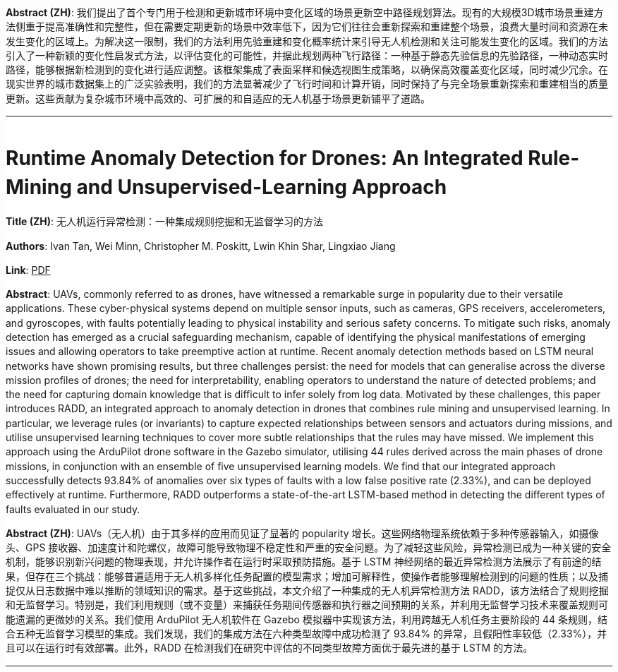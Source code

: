 **Abstract (ZH)**: 我们提出了首个专门用于检测和更新城市环境中变化区域的场景更新空中路径规划算法。现有的大规模3D城市场景重建方法侧重于提高准确性和完整性，但在需要定期更新的场景中效率低下，因为它们往往会重新探索和重建整个场景，浪费大量时间和资源在未发生变化的区域上。为解决这一限制，我们的方法利用先验重建和变化概率统计来引导无人机检测和关注可能发生变化的区域。我们的方法引入了一种新颖的变化性启发式方法，以评估变化的可能性，并据此规划两种飞行路径：一种基于静态先验信息的先验路径，一种动态实时路径，能够根据新检测到的变化进行适应调整。该框架集成了表面采样和候选视图生成策略，以确保高效覆盖变化区域，同时减少冗余。在现实世界的城市数据集上的广泛实验表明，我们的方法显著减少了飞行时间和计算开销，同时保持了与完全场景重新探索和重建相当的质量更新。这些贡献为复杂城市环境中高效的、可扩展的和自适应的无人机基于场景更新铺平了道路。 

---
# Runtime Anomaly Detection for Drones: An Integrated Rule-Mining and Unsupervised-Learning Approach 

**Title (ZH)**: 无人机运行异常检测：一种集成规则挖掘和无监督学习的方法 

**Authors**: Ivan Tan, Wei Minn, Christopher M. Poskitt, Lwin Khin Shar, Lingxiao Jiang  

**Link**: [PDF](https://arxiv.org/pdf/2505.01947)  

**Abstract**: UAVs, commonly referred to as drones, have witnessed a remarkable surge in popularity due to their versatile applications. These cyber-physical systems depend on multiple sensor inputs, such as cameras, GPS receivers, accelerometers, and gyroscopes, with faults potentially leading to physical instability and serious safety concerns. To mitigate such risks, anomaly detection has emerged as a crucial safeguarding mechanism, capable of identifying the physical manifestations of emerging issues and allowing operators to take preemptive action at runtime. Recent anomaly detection methods based on LSTM neural networks have shown promising results, but three challenges persist: the need for models that can generalise across the diverse mission profiles of drones; the need for interpretability, enabling operators to understand the nature of detected problems; and the need for capturing domain knowledge that is difficult to infer solely from log data. Motivated by these challenges, this paper introduces RADD, an integrated approach to anomaly detection in drones that combines rule mining and unsupervised learning. In particular, we leverage rules (or invariants) to capture expected relationships between sensors and actuators during missions, and utilise unsupervised learning techniques to cover more subtle relationships that the rules may have missed. We implement this approach using the ArduPilot drone software in the Gazebo simulator, utilising 44 rules derived across the main phases of drone missions, in conjunction with an ensemble of five unsupervised learning models. We find that our integrated approach successfully detects 93.84% of anomalies over six types of faults with a low false positive rate (2.33%), and can be deployed effectively at runtime. Furthermore, RADD outperforms a state-of-the-art LSTM-based method in detecting the different types of faults evaluated in our study. 

**Abstract (ZH)**: UAVs（无人机）由于其多样的应用而见证了显著的 popularity 增长。这些网络物理系统依赖于多种传感器输入，如摄像头、GPS 接收器、加速度计和陀螺仪，故障可能导致物理不稳定性和严重的安全问题。为了减轻这些风险，异常检测已成为一种关键的安全机制，能够识别新兴问题的物理表现，并允许操作者在运行时采取预防措施。基于 LSTM 神经网络的最近异常检测方法展示了有前途的结果，但存在三个挑战：能够普遍适用于无人机多样化任务配置的模型需求；增加可解释性，使操作者能够理解检测到的问题的性质；以及捕捉仅从日志数据中难以推断的领域知识的需求。基于这些挑战，本文介绍了一种集成的无人机异常检测方法 RADD，该方法结合了规则挖掘和无监督学习。特别是，我们利用规则（或不变量）来捕获任务期间传感器和执行器之间预期的关系，并利用无监督学习技术来覆盖规则可能遗漏的更微妙的关系。我们使用 ArduPilot 无人机软件在 Gazebo 模拟器中实现该方法，利用跨越无人机任务主要阶段的 44 条规则，结合五种无监督学习模型的集成。我们发现，我们的集成方法在六种类型故障中成功检测了 93.84% 的异常，且假阳性率较低（2.33%），并且可以在运行时有效部署。此外，RADD 在检测我们在研究中评估的不同类型故障方面优于最先进的基于 LSTM 的方法。 

---
